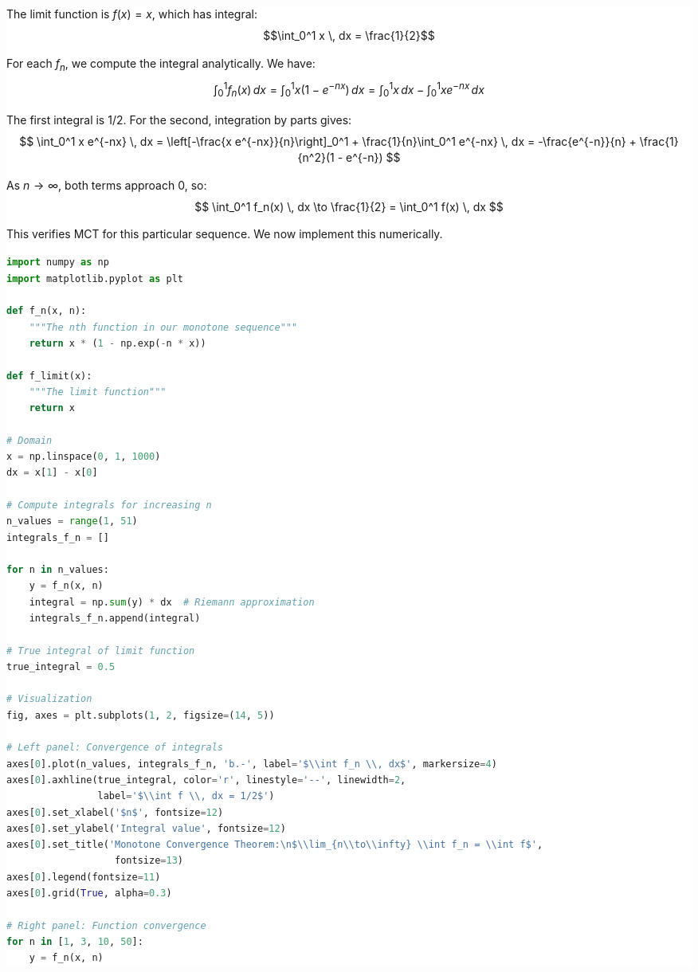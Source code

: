 The limit function is $f(x) = x$, which has integral:
$$\int_0^1 x \, dx = \frac{1}{2}$$

For each $f_n$, we compute the integral analytically. We have:
$$
\int_0^1 f_n(x) \, dx = \int_0^1 x(1 - e^{-nx}) \, dx = \int_0^1 x \, dx - \int_0^1 x e^{-nx} \, dx
$$

The first integral is $1/2$. For the second, integration by parts gives:
$$
\int_0^1 x e^{-nx} \, dx = \left[-\frac{x e^{-nx}}{n}\right]_0^1 + \frac{1}{n}\int_0^1 e^{-nx} \, dx = -\frac{e^{-n}}{n} + \frac{1}{n^2}(1 - e^{-n})
$$

As $n \to \infty$, both terms approach $0$, so:
$$
\int_0^1 f_n(x) \, dx \to \frac{1}{2} = \int_0^1 f(x) \, dx
$$

This verifies MCT for this particular sequence. We now implement this numerically.

```python
import numpy as np
import matplotlib.pyplot as plt

def f_n(x, n):
    """The nth function in our monotone sequence"""
    return x * (1 - np.exp(-n * x))

def f_limit(x):
    """The limit function"""
    return x

# Domain
x = np.linspace(0, 1, 1000)
dx = x[1] - x[0]

# Compute integrals for increasing n
n_values = range(1, 51)
integrals_f_n = []

for n in n_values:
    y = f_n(x, n)
    integral = np.sum(y) * dx  # Riemann approximation
    integrals_f_n.append(integral)

# True integral of limit function
true_integral = 0.5

# Visualization
fig, axes = plt.subplots(1, 2, figsize=(14, 5))

# Left panel: Convergence of integrals
axes[0].plot(n_values, integrals_f_n, 'b.-', label='$\\int f_n \\, dx$', markersize=4)
axes[0].axhline(true_integral, color='r', linestyle='--', linewidth=2, 
                label='$\\int f \\, dx = 1/2$')
axes[0].set_xlabel('$n$', fontsize=12)
axes[0].set_ylabel('Integral value', fontsize=12)
axes[0].set_title('Monotone Convergence Theorem:\n$\\lim_{n\\to\\infty} \\int f_n = \\int f$', 
                   fontsize=13)
axes[0].legend(fontsize=11)
axes[0].grid(True, alpha=0.3)

# Right panel: Function convergence
for n in [1, 3, 10, 50]:
    y = f_n(x, n)
```